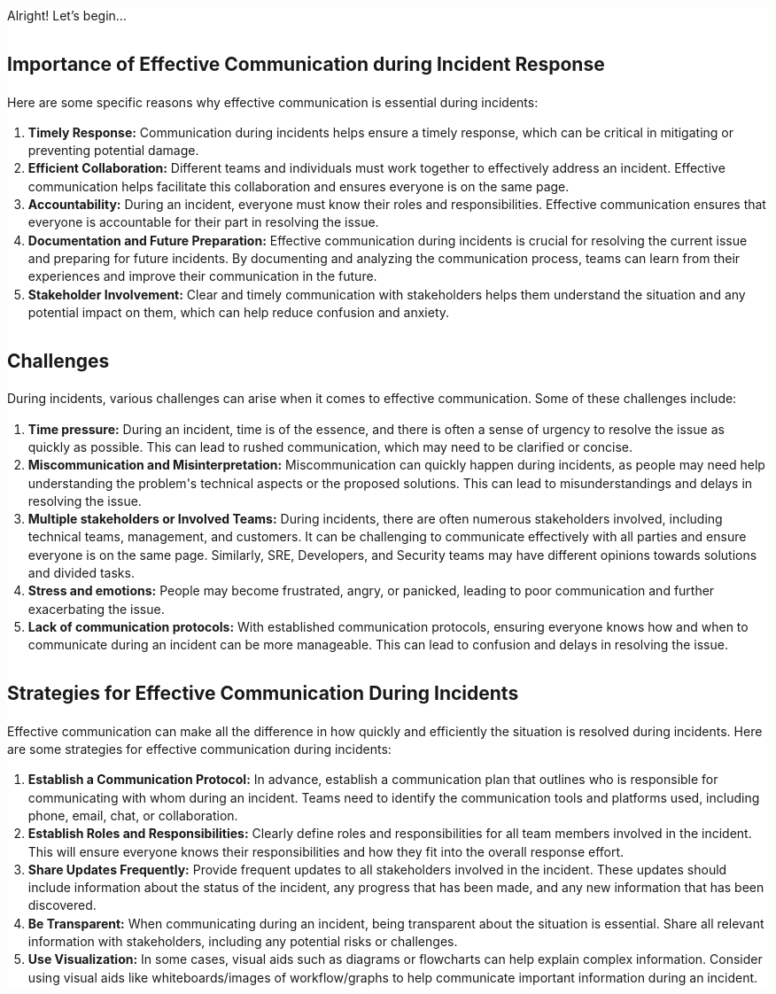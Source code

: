 Alright! Let’s begin…


## Importance of Effective Communication during Incident Response

Here are some specific reasons why effective communication is essential during incidents:

1.  **Timely Response:** Communication during incidents helps ensure a timely response, which can be critical in mitigating or preventing potential damage.
2.  **Efficient Collaboration:** Different teams and individuals must work together to effectively address an incident. Effective communication helps facilitate this collaboration and ensures everyone is on the same page.
4.  **Accountability:** During an incident, everyone must know their roles and responsibilities. Effective communication ensures that everyone is accountable for their part in resolving the issue.
6.  **Documentation and Future Preparation:** Effective communication during incidents is crucial for resolving the current issue and preparing for future incidents. By documenting and analyzing the communication process, teams can learn from their experiences and improve their communication in the future.
7.  **Stakeholder Involvement:** Clear and timely communication with stakeholders helps them understand the situation and any potential impact on them, which can help reduce confusion and anxiety.


## Challenges
During incidents, various challenges can arise when it comes to effective communication. Some of these challenges include:

1.  **Time pressure:** During an incident, time is of the essence, and there is often a sense of urgency to resolve the issue as quickly as possible. This can lead to rushed communication, which may need to be clarified or concise.
2.  **Miscommunication and Misinterpretation:** Miscommunication can quickly happen during incidents, as people may need help understanding the problem's technical aspects or the proposed solutions. This can lead to misunderstandings and delays in resolving the issue.
3.  **Multiple stakeholders or Involved Teams:** During incidents, there are often numerous stakeholders involved, including technical teams, management, and customers. It can be challenging to communicate effectively with all parties and ensure everyone is on the same page. Similarly, SRE, Developers, and Security teams may have different opinions towards solutions and divided tasks.
4.  **Stress and emotions:** People may become frustrated, angry, or panicked, leading to poor communication and further exacerbating the issue.
6.  **Lack of communication protocols:** With established communication protocols, ensuring everyone knows how and when to communicate during an incident can be more manageable. This can lead to confusion and delays in resolving the issue.



## Strategies for Effective Communication During Incidents

Effective communication can make all the difference in how quickly and efficiently the situation is resolved during incidents. Here are some strategies for effective communication during incidents:

1.  **Establish a Communication Protocol:** In advance, establish a communication plan that outlines who is responsible for communicating with whom during an incident. Teams need to identify the communication tools and platforms used, including phone, email, chat, or collaboration.
3.  **Establish Roles and Responsibilities:** Clearly define roles and responsibilities for all team members involved in the incident. This will ensure everyone knows their responsibilities and how they fit into the overall response effort.
4.  **Share Updates Frequently:** Provide frequent updates to all stakeholders involved in the incident. These updates should include information about the status of the incident, any progress that has been made, and any new information that has been discovered.
5.  **Be Transparent:** When communicating during an incident, being transparent about the situation is essential. Share all relevant information with stakeholders, including any potential risks or challenges.
7.  **Use Visualization:** In some cases, visual aids such as diagrams or flowcharts can help explain complex information. Consider using visual aids like whiteboards/images of workflow/graphs to help communicate important information during an incident.